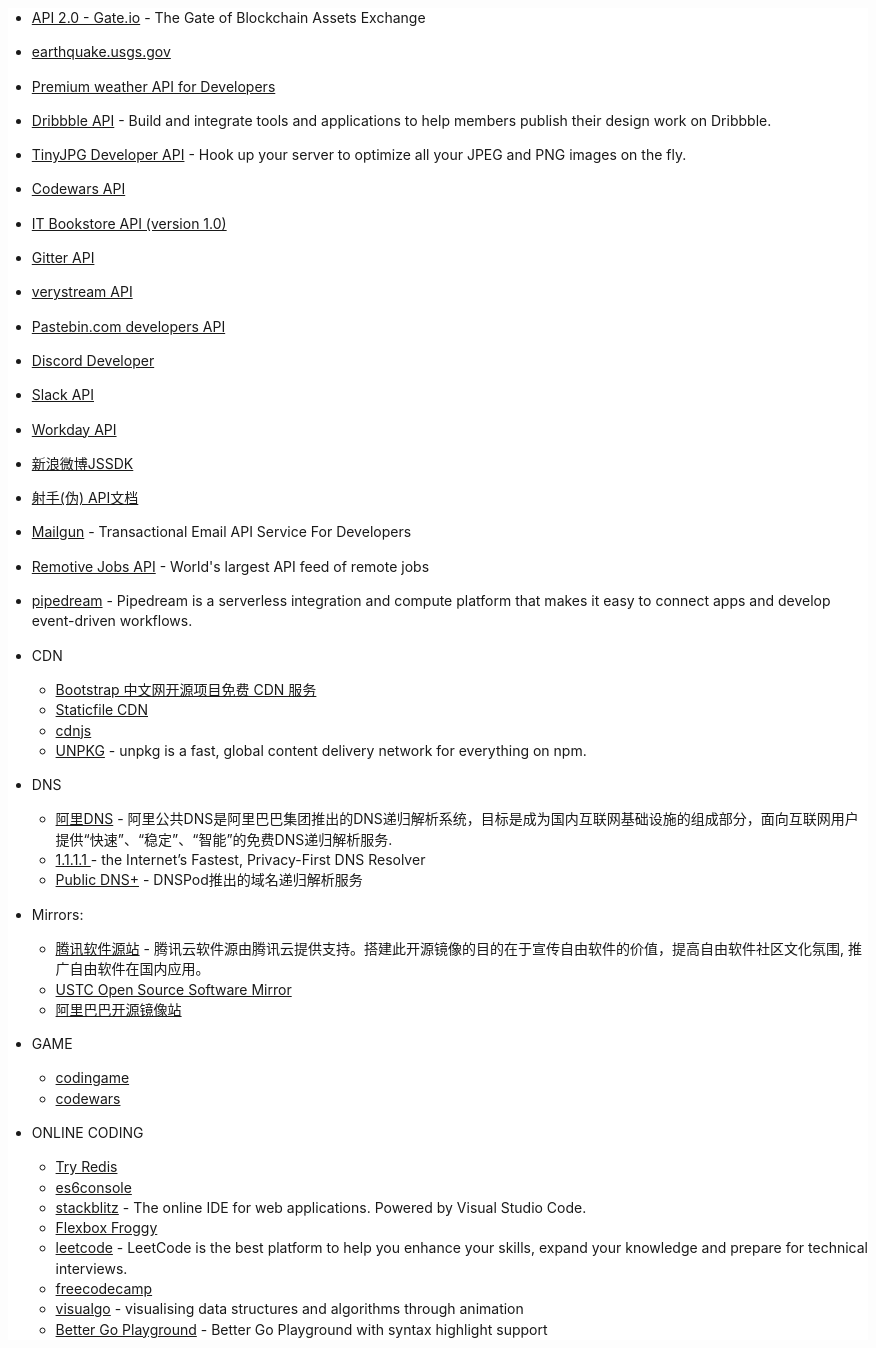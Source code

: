   - [API 2.0 - Gate.io](https://www.gate.io/api2) - The Gate of Blockchain Assets Exchange
  - [earthquake.usgs.gov](https://earthquake.usgs.gov/fdsnws/event/1/)
  - [Premium weather API for Developers](https://www.worldweatheronline.com/developer/)
  - [Dribbble API](http://developer.dribbble.com/) - Build and integrate tools and applications to help members publish their design work on Dribbble.
  - [TinyJPG Developer API](https://tinyjpg.com/developers) - Hook up your server to optimize all your JPEG and PNG images on the fly.
  - [Codewars API](https://dev.codewars.com/)
  - [IT Bookstore API (version 1.0)](https://api.itbook.store/)
  - [Gitter API](https://developer.gitter.im/docs/welcome)
  - [verystream API](https://verystream.com/api)
  - [Pastebin.com developers API](https://pastebin.com/api)
  - [Discord Developer](https://discordapp.com/developers/docs/intro) 
  - [Slack API](https://api.slack.com/)
  - [Workday API](https://community.workday.com/api)
  - [新浪微博JSSDK](http://jssdk.sinaapp.com/)
  - [射手(伪) API文档](https://assrt.net/api/doc)
  - [Mailgun](https://www.mailgun.com/) - Transactional Email API Service For Developers
  - [Remotive Jobs API](https://remotive.io/api-documentation) - World's largest API feed of remote jobs
  - [pipedream](https://pipedream.com/) - Pipedream is a serverless integration and compute platform that makes it easy to connect apps and develop event-driven workflows.

- CDN

  - [Bootstrap 中文网开源项目免费 CDN 服务](https://www.bootcdn.cn/)
  - [Staticfile CDN](https://staticfile.org/)
  - [cdnjs](https://cdnjs.com/)
  - [UNPKG](https://unpkg.com/#/) - unpkg is a fast, global content delivery network for everything on npm.
  
- DNS

  - [阿里DNS](http://www.alidns.com/) - 阿里公共DNS是阿里巴巴集团推出的DNS递归解析系统，目标是成为国内互联网基础设施的组成部分，面向互联网用户提供“快速”、“稳定”、“智能”的免费DNS递归解析服务.
  - [1.1.1.1 ](https://1.1.1.1/zh-Hans/dns/) - the Internet’s Fastest, Privacy-First DNS Resolver
  - [Public DNS+](https://www.dnspod.cn/Products/Public.DNS) - DNSPod推出的域名递归解析服务
  
  
- Mirrors:
  
  - [腾讯软件源站](https://mirrors.cloud.tencent.com/) - 腾讯云软件源由腾讯云提供支持。搭建此开源镜像的目的在于宣传自由软件的价值，提高自由软件社区文化氛围, 推广自由软件在国内应用。
  - [USTC Open Source Software Mirror](https://mirrors.ustc.edu.cn/)
  - [阿里巴巴开源镜像站](https://developer.aliyun.com/mirror)
  

- GAME

  - [codingame](https://www.codingame.com/start)
  - [codewars](www.codewars.com/r/w8cvNQ)

- ONLINE CODING

  - [Try Redis](http://try.redis.io/)
  - [es6console](https://es6console.com/)
  - [stackblitz](https://stackblitz.com/) - The online IDE for web applications. Powered by Visual Studio Code.
  - [Flexbox Froggy](http://flexboxfroggy.com/)
  - [leetcode](https://leetcode.com/) - LeetCode is the best platform to help you enhance your skills, expand your knowledge and prepare for technical interviews.
  - [freecodecamp](https://freecodecamp.cn/home)
  - [visualgo](https://visualgo.net/en) - visualising data structures and algorithms through animation
  - [Better Go Playground](https://goplay.tools/) - Better Go Playground with syntax highlight support
